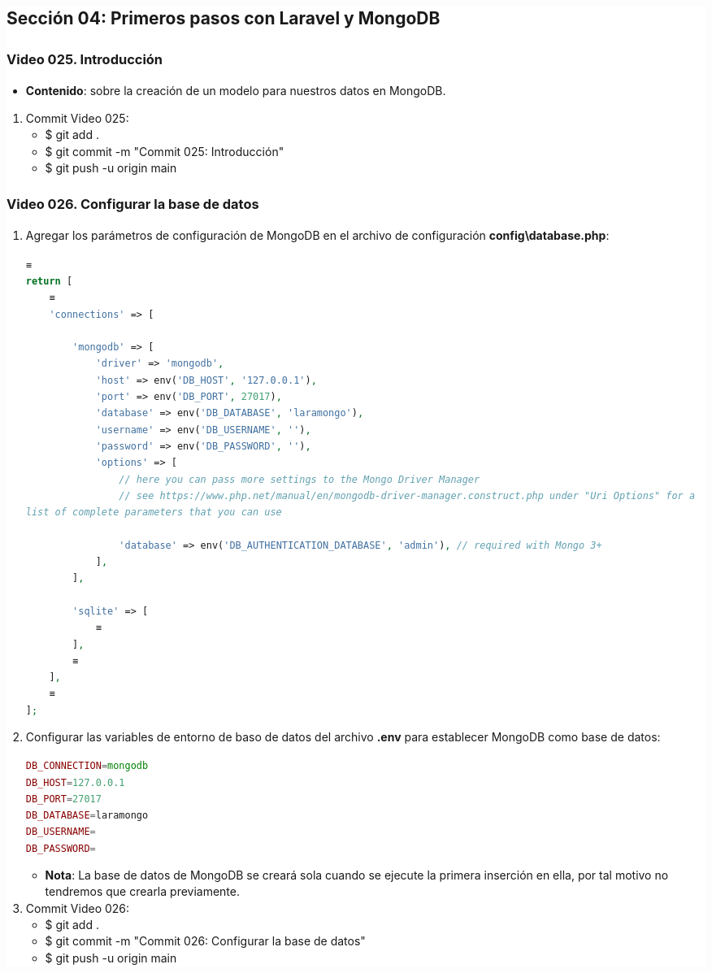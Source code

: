 ## Sección 04: Primeros pasos con Laravel y MongoDB

### Video 025. Introducción
+ **Contenido**: sobre la creación de un modelo para nuestros datos en MongoDB.
1. Commit Video 025:
    + $ git add .
    + $ git commit -m "Commit 025: Introducción"
    + $ git push -u origin main

### Video 026. Configurar la base de datos
1. Agregar los parámetros de configuración de MongoDB en el archivo de configuración **config\database.php**:
    ```php
    ≡
    return [
        ≡
        'connections' => [

            'mongodb' => [
                'driver' => 'mongodb',
                'host' => env('DB_HOST', '127.0.0.1'),
                'port' => env('DB_PORT', 27017),
                'database' => env('DB_DATABASE', 'laramongo'),
                'username' => env('DB_USERNAME', ''),
                'password' => env('DB_PASSWORD', ''),
                'options' => [
                    // here you can pass more settings to the Mongo Driver Manager
                    // see https://www.php.net/manual/en/mongodb-driver-manager.construct.php under "Uri Options" for a list of complete parameters that you can use
            
                    'database' => env('DB_AUTHENTICATION_DATABASE', 'admin'), // required with Mongo 3+
                ],
            ],

            'sqlite' => [
                ≡
            ],
            ≡
        ],
        ≡
    ];
    ```
2. Configurar las variables de entorno de baso de datos del archivo **.env** para establecer MongoDB como base de datos:
    ```php
    DB_CONNECTION=mongodb
    DB_HOST=127.0.0.1
    DB_PORT=27017
    DB_DATABASE=laramongo
    DB_USERNAME=
    DB_PASSWORD=
    ```
    + **Nota**: La base de datos de MongoDB se creará sola cuando se ejecute la primera inserción en ella, por tal motivo no tendremos que crearla previamente.
3. Commit Video 026:
    + $ git add .
    + $ git commit -m "Commit 026: Configurar la base de datos"
    + $ git push -u origin main

